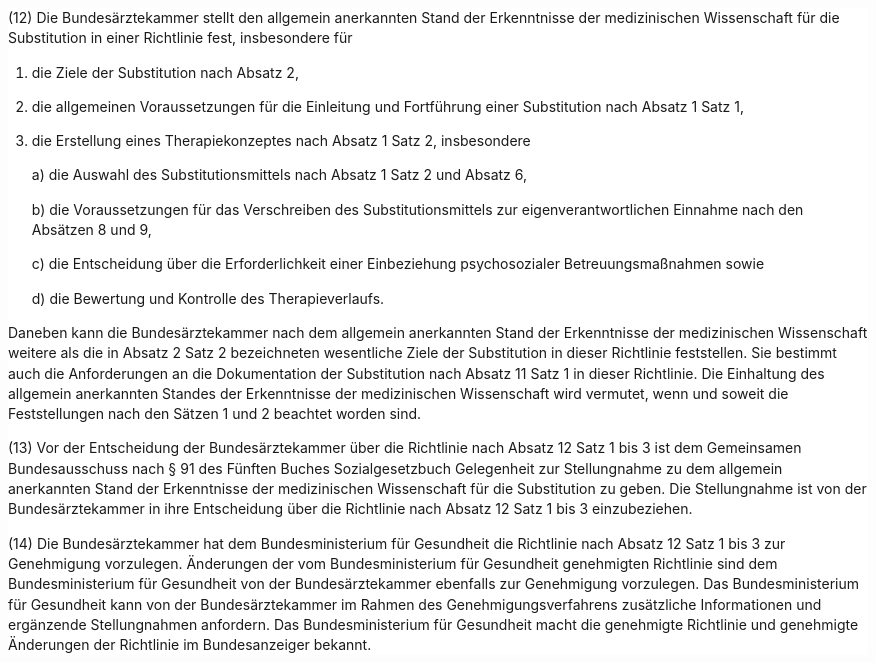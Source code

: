 (12) Die Bundesärztekammer stellt den allgemein anerkannten Stand der
Erkenntnisse der medizinischen Wissenschaft für die Substitution in
einer Richtlinie fest, insbesondere für

1.  die Ziele der Substitution nach Absatz 2,


2.  die allgemeinen Voraussetzungen für die Einleitung und Fortführung
    einer Substitution nach Absatz 1 Satz 1,


3.  die Erstellung eines Therapiekonzeptes nach Absatz 1 Satz 2,
    insbesondere

    a)  die Auswahl des Substitutionsmittels nach Absatz 1 Satz 2 und Absatz
        6,


    b)  die Voraussetzungen für das Verschreiben des Substitutionsmittels zur
        eigenverantwortlichen Einnahme nach den Absätzen 8 und 9,


    c)  die Entscheidung über die Erforderlichkeit einer Einbeziehung
        psychosozialer Betreuungsmaßnahmen sowie


    d)  die Bewertung und Kontrolle des Therapieverlaufs.






Daneben kann die Bundesärztekammer nach dem allgemein anerkannten
Stand der Erkenntnisse der medizinischen Wissenschaft weitere als die
in Absatz 2 Satz 2 bezeichneten wesentliche Ziele der Substitution in
dieser Richtlinie feststellen. Sie bestimmt auch die Anforderungen an
die Dokumentation der Substitution nach Absatz 11 Satz 1 in dieser
Richtlinie. Die Einhaltung des allgemein anerkannten Standes der
Erkenntnisse der medizinischen Wissenschaft wird vermutet, wenn und
soweit die Feststellungen nach den Sätzen 1 und 2 beachtet worden
sind.

(13) Vor der Entscheidung der Bundesärztekammer über die Richtlinie
nach Absatz 12 Satz 1 bis 3 ist dem Gemeinsamen Bundesausschuss nach §
91 des Fünften Buches Sozialgesetzbuch Gelegenheit zur Stellungnahme
zu dem allgemein anerkannten Stand der Erkenntnisse der medizinischen
Wissenschaft für die Substitution zu geben. Die Stellungnahme ist von
der Bundesärztekammer in ihre Entscheidung über die Richtlinie nach
Absatz 12 Satz 1 bis 3 einzubeziehen.

(14) Die Bundesärztekammer hat dem Bundesministerium für Gesundheit
die Richtlinie nach Absatz 12 Satz 1 bis 3 zur Genehmigung vorzulegen.
Änderungen der vom Bundesministerium für Gesundheit genehmigten
Richtlinie sind dem Bundesministerium für Gesundheit von der
Bundesärztekammer ebenfalls zur Genehmigung vorzulegen. Das
Bundesministerium für Gesundheit kann von der Bundesärztekammer im
Rahmen des Genehmigungsverfahrens zusätzliche Informationen und
ergänzende Stellungnahmen anfordern. Das Bundesministerium für
Gesundheit macht die genehmigte Richtlinie und genehmigte Änderungen
der Richtlinie im Bundesanzeiger bekannt.
